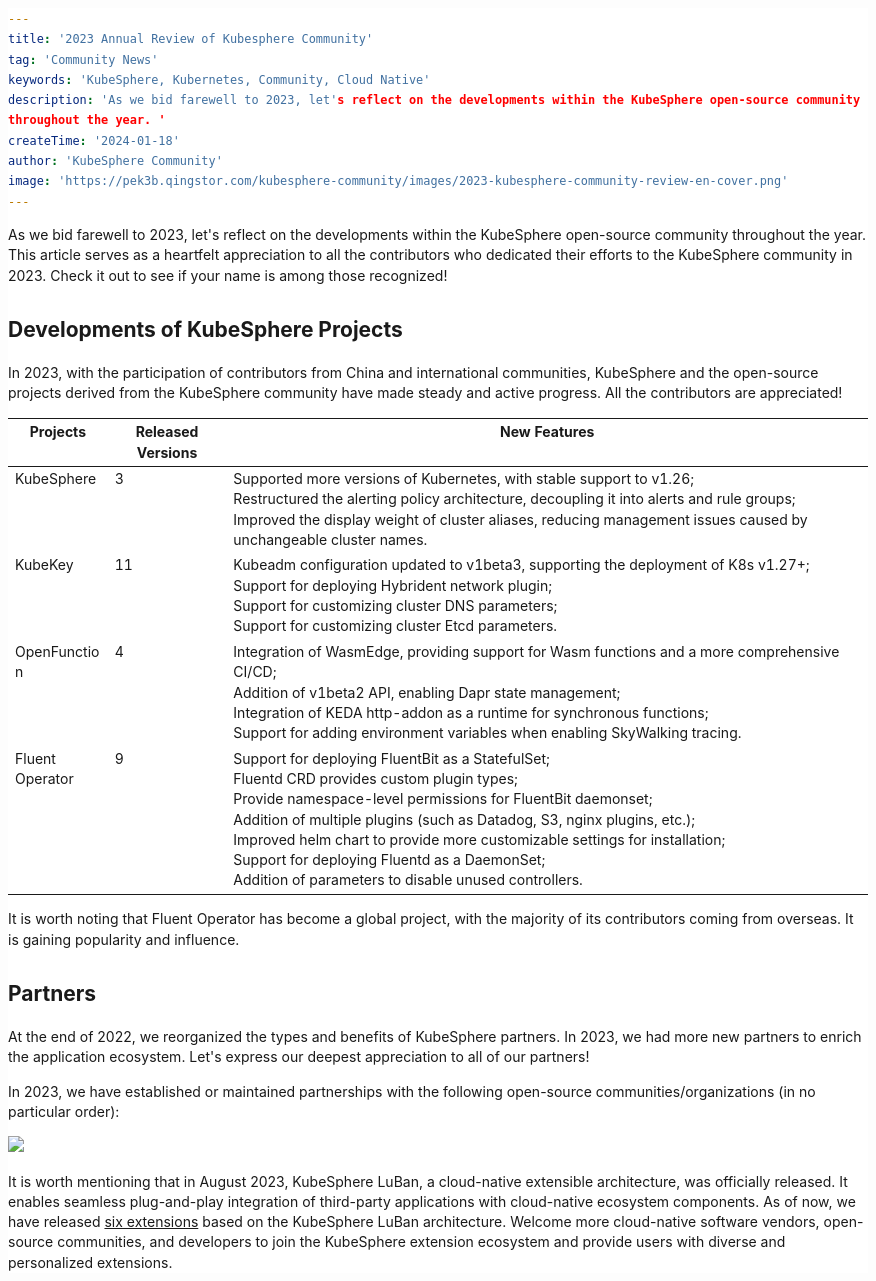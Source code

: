 ```yaml
---
title: '2023 Annual Review of Kubesphere Community'
tag: 'Community News'
keywords: 'KubeSphere, Kubernetes, Community, Cloud Native'
description: 'As we bid farewell to 2023, let's reflect on the developments within the KubeSphere open-source community throughout the year. '
createTime: '2024-01-18'
author: 'KubeSphere Community'
image: 'https://pek3b.qingstor.com/kubesphere-community/images/2023-kubesphere-community-review-en-cover.png'
---
```


As we bid farewell to 2023, let's reflect on the developments within the KubeSphere open-source community throughout the year. This article serves as a heartfelt appreciation to all the contributors who dedicated their efforts to the KubeSphere community in 2023. Check it out to see if your name is among those recognized!

## Developments of KubeSphere Projects

In 2023, with the participation of contributors from China and international communities, KubeSphere and the open-source projects derived from the KubeSphere community have made steady and active progress. All the contributors are appreciated!

| Projects | Released Versions | New Features |
| -------- | -------- | -------- |
| KubeSphere     | 3      | Supported more versions of Kubernetes, with stable support to v1.26;<br/>Restructured the alerting policy architecture, decoupling it into alerts and rule groups;<br/>Improved the display weight of cluster aliases, reducing management issues caused by unchangeable cluster names. |
| KubeKey     | 11    | Kubeadm configuration updated to v1beta3, supporting the deployment of K8s v1.27+;<br/>Support for deploying Hybrident network plugin;<br/> Support for customizing cluster DNS parameters;<br/> Support for customizing cluster Etcd parameters.|
| OpenFunction     | 4     | Integration of WasmEdge, providing support for Wasm functions and a more comprehensive CI/CD;<br/>Addition of v1beta2 API, enabling Dapr state management;<br/>Integration of KEDA http-addon as a runtime for synchronous functions;<br/>Support for adding environment variables when enabling SkyWalking tracing.  |
| Fluent Operator    | 9     |    Support for deploying FluentBit as a StatefulSet;<br/> Fluentd CRD provides custom plugin types;<br/> Provide namespace-level permissions for FluentBit daemonset;<br/>Addition of multiple plugins (such as Datadog, S3, nginx plugins, etc.);<br/>Improved helm chart to provide more customizable settings for installation;<br/>Support for deploying Fluentd as a DaemonSet;<br/>Addition of parameters to disable unused controllers.|

It is worth noting that Fluent Operator has become a global project, with the majority of its contributors coming from overseas. It is gaining popularity and influence.

## Partners

At the end of 2022, we reorganized the types and benefits of KubeSphere partners. In 2023, we had more new partners to enrich the application ecosystem. Let's express our deepest appreciation to all of our partners!

In 2023, we have established or maintained partnerships with the following open-source communities/organizations (in no particular order):

![](https://pek3b.qingstor.com/kubesphere-community/images/2023-kubesphere-partner-en.png)

It is worth mentioning that in August 2023, KubeSphere LuBan, a cloud-native extensible architecture, was officially released. It enables seamless plug-and-play integration of third-party applications with cloud-native ecosystem components. As of now, we have released [six extensions](https://kubesphere.com.cn/extensions/) based on the KubeSphere LuBan architecture. Welcome more cloud-native software vendors, open-source communities, and developers to join the KubeSphere extension ecosystem and provide users with diverse and personalized extensions.

